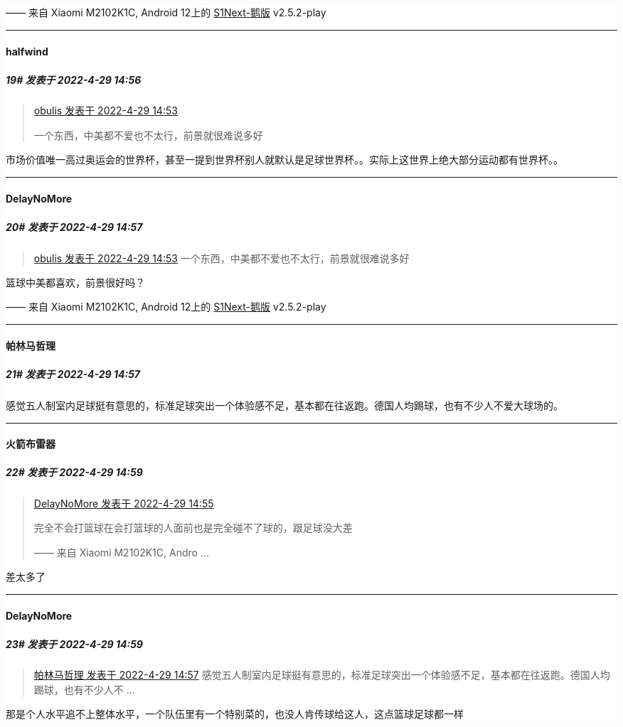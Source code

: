 —— 来自 Xiaomi M2102K1C, Android 12上的 [S1Next-鹅版](https://github.com/ykrank/S1-Next/releases) v2.5.2-play

*****

####  halfwind  
##### 19#       发表于 2022-4-29 14:56

<blockquote><a href="httphttps://bbs.saraba1st.com/2b/forum.php?mod=redirect&amp;goto=findpost&amp;pid=55633233&amp;ptid=2067026" target="_blank">obulis 发表于 2022-4-29 14:53</a>

一个东西，中美都不爱也不太行，前景就很难说多好</blockquote>
市场价值唯一高过奥运会的世界杯，甚至一提到世界杯别人就默认是足球世界杯。。实际上这世界上绝大部分运动都有世界杯。。

*****

####  DelayNoMore  
##### 20#       发表于 2022-4-29 14:57

<blockquote><a href="httphttps://bbs.saraba1st.com/2b/forum.php?mod=redirect&amp;goto=findpost&amp;pid=55633233&amp;ptid=2067026" target="_blank">obulis 发表于 2022-4-29 14:53</a>
一个东西，中美都不爱也不太行，前景就很难说多好</blockquote>
篮球中美都喜欢，前景很好吗？

—— 来自 Xiaomi M2102K1C, Android 12上的 [S1Next-鹅版](https://github.com/ykrank/S1-Next/releases) v2.5.2-play

*****

####  帕林马哲理  
##### 21#       发表于 2022-4-29 14:57

感觉五人制室内足球挺有意思的，标准足球突出一个体验感不足，基本都在往返跑。德国人均踢球，也有不少人不爱大球场的。

*****

####  火箭布雷器  
##### 22#       发表于 2022-4-29 14:59

<blockquote><a href="httphttps://bbs.saraba1st.com/2b/forum.php?mod=redirect&amp;goto=findpost&amp;pid=55633254&amp;ptid=2067026" target="_blank">DelayNoMore 发表于 2022-4-29 14:55</a>

完全不会打篮球在会打篮球的人面前也是完全碰不了球的，跟足球没大差

—— 来自 Xiaomi M2102K1C, Andro ...</blockquote>
差太多了

*****

####  DelayNoMore  
##### 23#       发表于 2022-4-29 14:59

<blockquote><a href="httphttps://bbs.saraba1st.com/2b/forum.php?mod=redirect&amp;goto=findpost&amp;pid=55633285&amp;ptid=2067026" target="_blank">帕林马哲理 发表于 2022-4-29 14:57</a>
感觉五人制室内足球挺有意思的，标准足球突出一个体验感不足，基本都在往返跑。德国人均踢球，也有不少人不 ...</blockquote>
那是个人水平追不上整体水平，一个队伍里有一个特别菜的，也没人肯传球给这人，这点篮球足球都一样
